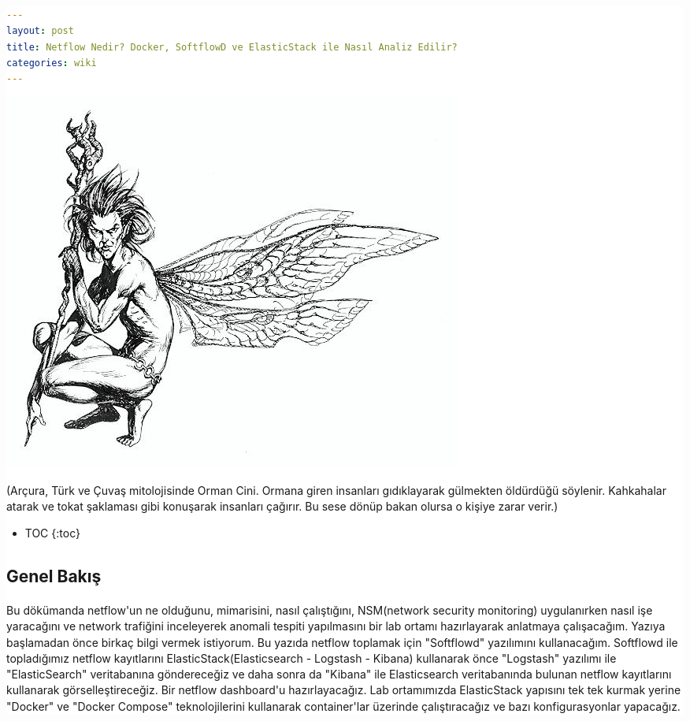 ```yaml
---
layout: post
title: Netflow Nedir? Docker, SoftflowD ve ElasticStack ile Nasıl Analiz Edilir?
categories: wiki
---
```


![logo](/../post_images/netflow/logo.jpg)

(Arçura, Türk ve Çuvaş mitolojisinde Orman Cini. Ormana giren insanları gıdıklayarak gülmekten öldürdüğü söylenir. Kahkahalar atarak ve tokat şaklaması gibi konuşarak insanları çağırır. Bu sese dönüp bakan olursa o kişiye zarar verir.)

* TOC
{:toc}


## Genel Bakış

Bu dökümanda netflow'un ne olduğunu, mimarisini, nasıl çalıştığını, NSM(network security monitoring) uygulanırken nasıl işe yaracağını ve network trafiğini inceleyerek anomali tespiti yapılmasını bir lab ortamı hazırlayarak anlatmaya çalışacağım. Yazıya başlamadan önce birkaç bilgi vermek istiyorum. Bu yazıda netflow toplamak için "Softflowd" yazılımını kullanacağım. Softflowd ile topladığımız netflow kayıtlarını ElasticStack(Elasticsearch - Logstash - Kibana) kullanarak önce "Logstash" yazılımı ile "ElasticSearch" veritabanına göndereceğiz ve daha sonra da "Kibana" ile Elasticsearch veritabanında bulunan netflow kayıtlarını kullanarak görselleştireceğiz. Bir netflow dashboard'u hazırlayacağız. Lab ortamımızda ElasticStack yapısını tek tek kurmak yerine "Docker" ve "Docker Compose" teknolojilerini kullanarak container'lar üzerinde çalıştıracağız ve bazı konfigurasyonlar yapacağız.
